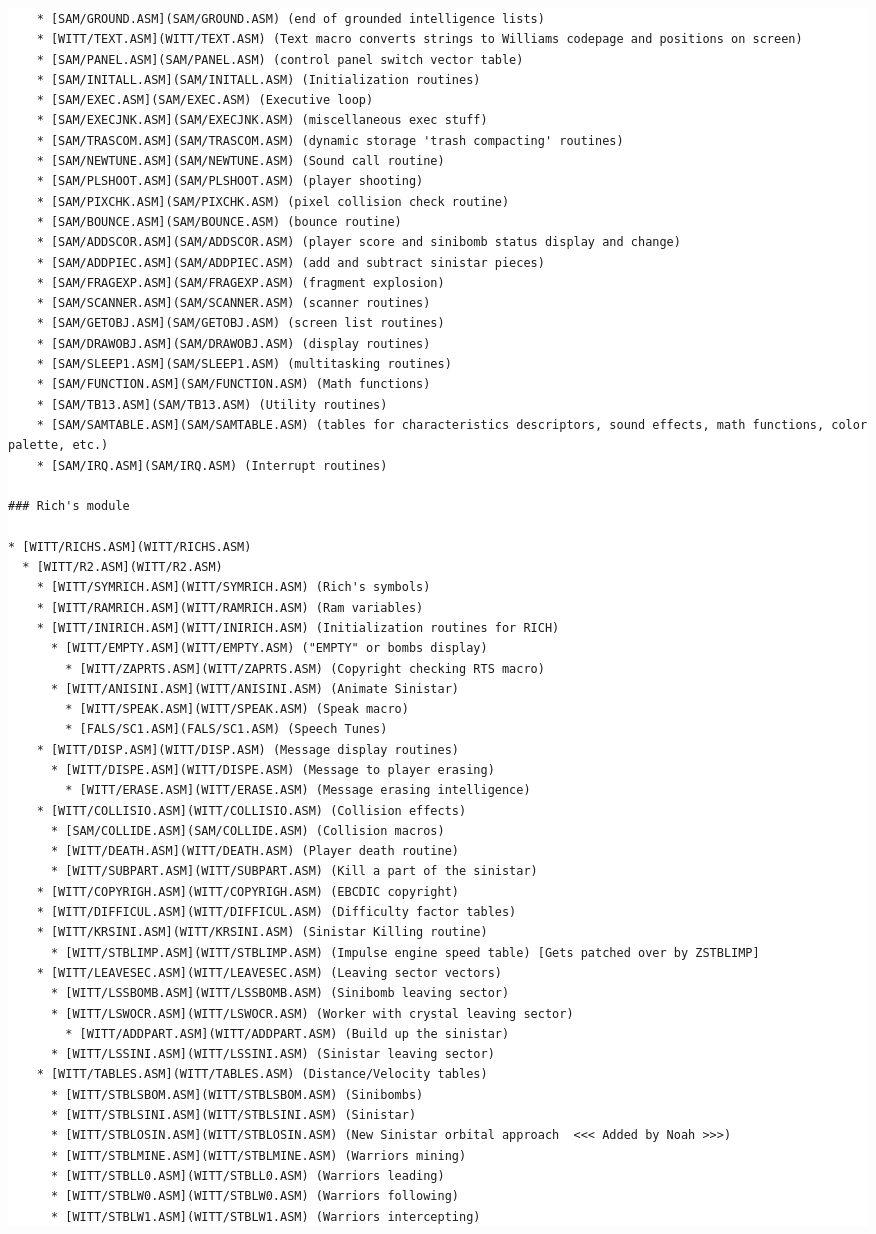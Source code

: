 ```
    * [SAM/GROUND.ASM](SAM/GROUND.ASM) (end of grounded intelligence lists)
    * [WITT/TEXT.ASM](WITT/TEXT.ASM) (Text macro converts strings to Williams codepage and positions on screen)
    * [SAM/PANEL.ASM](SAM/PANEL.ASM) (control panel switch vector table)
    * [SAM/INITALL.ASM](SAM/INITALL.ASM) (Initialization routines)
    * [SAM/EXEC.ASM](SAM/EXEC.ASM) (Executive loop)
    * [SAM/EXECJNK.ASM](SAM/EXECJNK.ASM) (miscellaneous exec stuff)
    * [SAM/TRASCOM.ASM](SAM/TRASCOM.ASM) (dynamic storage 'trash compacting' routines)
    * [SAM/NEWTUNE.ASM](SAM/NEWTUNE.ASM) (Sound call routine)
    * [SAM/PLSHOOT.ASM](SAM/PLSHOOT.ASM) (player shooting)
    * [SAM/PIXCHK.ASM](SAM/PIXCHK.ASM) (pixel collision check routine)
    * [SAM/BOUNCE.ASM](SAM/BOUNCE.ASM) (bounce routine)
    * [SAM/ADDSCOR.ASM](SAM/ADDSCOR.ASM) (player score and sinibomb status display and change)
    * [SAM/ADDPIEC.ASM](SAM/ADDPIEC.ASM) (add and subtract sinistar pieces)
    * [SAM/FRAGEXP.ASM](SAM/FRAGEXP.ASM) (fragment explosion)
    * [SAM/SCANNER.ASM](SAM/SCANNER.ASM) (scanner routines)
    * [SAM/GETOBJ.ASM](SAM/GETOBJ.ASM) (screen list routines)
    * [SAM/DRAWOBJ.ASM](SAM/DRAWOBJ.ASM) (display routines)
    * [SAM/SLEEP1.ASM](SAM/SLEEP1.ASM) (multitasking routines)
    * [SAM/FUNCTION.ASM](SAM/FUNCTION.ASM) (Math functions)
    * [SAM/TB13.ASM](SAM/TB13.ASM) (Utility routines)
    * [SAM/SAMTABLE.ASM](SAM/SAMTABLE.ASM) (tables for characteristics descriptors, sound effects, math functions, color palette, etc.)
    * [SAM/IRQ.ASM](SAM/IRQ.ASM) (Interrupt routines)

### Rich's module

* [WITT/RICHS.ASM](WITT/RICHS.ASM)
  * [WITT/R2.ASM](WITT/R2.ASM)
    * [WITT/SYMRICH.ASM](WITT/SYMRICH.ASM) (Rich's symbols)
    * [WITT/RAMRICH.ASM](WITT/RAMRICH.ASM) (Ram variables)
    * [WITT/INIRICH.ASM](WITT/INIRICH.ASM) (Initialization routines for RICH)
      * [WITT/EMPTY.ASM](WITT/EMPTY.ASM) ("EMPTY" or bombs display)
        * [WITT/ZAPRTS.ASM](WITT/ZAPRTS.ASM) (Copyright checking RTS macro)
      * [WITT/ANISINI.ASM](WITT/ANISINI.ASM) (Animate Sinistar)
        * [WITT/SPEAK.ASM](WITT/SPEAK.ASM) (Speak macro)
        * [FALS/SC1.ASM](FALS/SC1.ASM) (Speech Tunes)
    * [WITT/DISP.ASM](WITT/DISP.ASM) (Message display routines)
      * [WITT/DISPE.ASM](WITT/DISPE.ASM) (Message to player erasing)
        * [WITT/ERASE.ASM](WITT/ERASE.ASM) (Message erasing intelligence)
    * [WITT/COLLISIO.ASM](WITT/COLLISIO.ASM) (Collision effects)
      * [SAM/COLLIDE.ASM](SAM/COLLIDE.ASM) (Collision macros)
      * [WITT/DEATH.ASM](WITT/DEATH.ASM) (Player death routine)
      * [WITT/SUBPART.ASM](WITT/SUBPART.ASM) (Kill a part of the sinistar)
    * [WITT/COPYRIGH.ASM](WITT/COPYRIGH.ASM) (EBCDIC copyright)
    * [WITT/DIFFICUL.ASM](WITT/DIFFICUL.ASM) (Difficulty factor tables)
    * [WITT/KRSINI.ASM](WITT/KRSINI.ASM) (Sinistar Killing routine)
      * [WITT/STBLIMP.ASM](WITT/STBLIMP.ASM) (Impulse engine speed table) [Gets patched over by ZSTBLIMP]
    * [WITT/LEAVESEC.ASM](WITT/LEAVESEC.ASM) (Leaving sector vectors)
      * [WITT/LSSBOMB.ASM](WITT/LSSBOMB.ASM) (Sinibomb leaving sector)
      * [WITT/LSWOCR.ASM](WITT/LSWOCR.ASM) (Worker with crystal leaving sector)
        * [WITT/ADDPART.ASM](WITT/ADDPART.ASM) (Build up the sinistar)
      * [WITT/LSSINI.ASM](WITT/LSSINI.ASM) (Sinistar leaving sector)
    * [WITT/TABLES.ASM](WITT/TABLES.ASM) (Distance/Velocity tables)
      * [WITT/STBLSBOM.ASM](WITT/STBLSBOM.ASM) (Sinibombs)
      * [WITT/STBLSINI.ASM](WITT/STBLSINI.ASM) (Sinistar)
      * [WITT/STBLOSIN.ASM](WITT/STBLOSIN.ASM) (New Sinistar orbital approach  <<< Added by Noah >>>)
      * [WITT/STBLMINE.ASM](WITT/STBLMINE.ASM) (Warriors mining)
      * [WITT/STBLL0.ASM](WITT/STBLL0.ASM) (Warriors leading)
      * [WITT/STBLW0.ASM](WITT/STBLW0.ASM) (Warriors following)
      * [WITT/STBLW1.ASM](WITT/STBLW1.ASM) (Warriors intercepting)
```